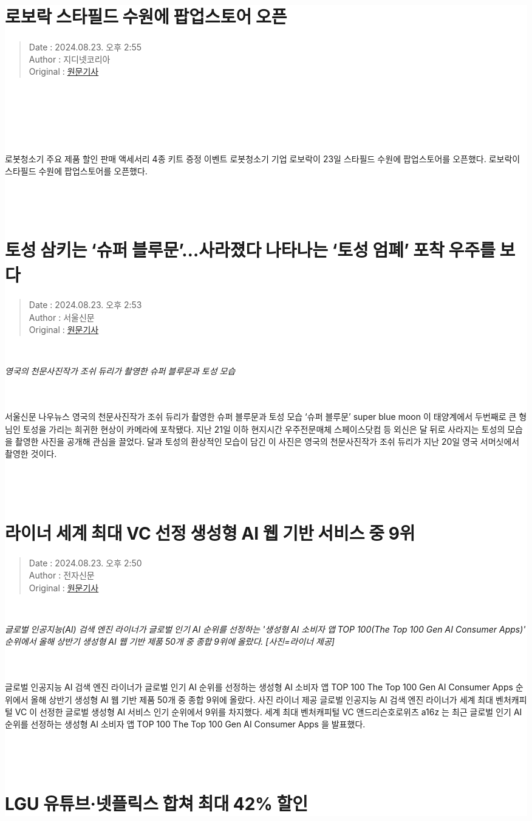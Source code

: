   
# 로보락 스타필드 수원에 팝업스토어 오픈  
  
> Date : 2024.08.23. 오후 2:55  
> Author : 지디넷코리아  
> Original : [원문기사](https://n.news.naver.com/mnews/article/092/0002343098?sid=105)  
<br/>  
  
<img alt="" class="_LAZY_LOADING _LAZY_LOADING_INIT_HIDE" src="https://imgnews.pstatic.net/image/092/2024/08/23/0002343098_001_20240823145510528.jpg?type=w647" id="img1" style="display: none;"></img>  
<br/><br/>  
  
로봇청소기 주요 제품 할인 판매 액세서리 4종 키트 증정 이벤트 로봇청소기 기업 로보락이 23일 스타필드 수원에 팝업스토어를 오픈했다.
로보락이 스타필드 수원에 팝업스토어를 오픈했다.  
<br/><br/><br/>  

  
# 토성 삼키는 ‘슈퍼 블루문’…사라졌다 나타나는 ‘토성 엄폐’ 포착 우주를 보다  
  
> Date : 2024.08.23. 오후 2:53  
> Author : 서울신문  
> Original : [원문기사](https://n.news.naver.com/mnews/article/081/0003474546?sid=105)  
<br/>  
  
<img alt="영국의 천문사진작가 조쉬 듀리가 촬영한 슈퍼 블루문과 토성 모습" class="_LAZY_LOADING _LAZY_LOADING_INIT_HIDE" src="https://imgnews.pstatic.net/image/081/2024/08/23/0003474546_001_20240823145310525.jpg?type=w647" id="img1" style="display: none;"></img><em class="img_desc">영국의 천문사진작가 조쉬 듀리가 촬영한 슈퍼 블루문과 토성 모습</em>  
<br/><br/>  
  
서울신문 나우뉴스 영국의 천문사진작가 조쉬 듀리가 촬영한 슈퍼 블루문과 토성 모습 ‘슈퍼 블루문’ super blue moon 이 태양계에서 두번째로 큰 형님인 토성을 가리는 희귀한 현상이 카메라에 포착됐다.
지난 21일 이하 현지시간 우주전문매체 스페이스닷컴 등 외신은 달 뒤로 사라지는 토성의 모습을 촬영한 사진을 공개해 관심을 끌었다.
달과 토성의 환상적인 모습이 담긴 이 사진은 영국의 천문사진작가 조쉬 듀리가 지난 20일 영국 서머싯에서 촬영한 것이다.  
<br/><br/><br/>  

  
# 라이너 세계 최대 VC 선정 생성형 AI 웹 기반 서비스 중 9위  
  
> Date : 2024.08.23. 오후 2:50  
> Author : 전자신문  
> Original : [원문기사](https://n.news.naver.com/mnews/article/030/0003233898?sid=105)  
<br/>  
  
<img alt="글로벌 인공지능(AI) 검색 엔진 라이너가 글로벌 인기 AI 순위를 선정하는 '생성형 AI 소비자 앱 TOP 100(The Top 100 Gen AI Consumer Apps)' 순위에서 올해 상반기 생성형 AI 웹" class="_LAZY_LOADING _LAZY_LOADING_INIT_HIDE" src="https://imgnews.pstatic.net/image/030/2024/08/23/0003233898_001_20240823145016520.png?type=w647" id="img1" style="display: none;"></img><em class="img_desc">글로벌 인공지능(AI) 검색 엔진 라이너가 글로벌 인기 AI 순위를 선정하는 '생성형 AI 소비자 앱 TOP 100(The Top 100 Gen AI Consumer Apps)' 순위에서 올해 상반기 생성형 AI 웹 기반 제품 50개 중 종합 9위에 올랐다. [사진=라이너 제공]</em>  
<br/><br/>  
  
글로벌 인공지능 AI 검색 엔진 라이너가 글로벌 인기 AI 순위를 선정하는 생성형 AI 소비자 앱 TOP 100 The Top 100 Gen AI Consumer Apps 순위에서 올해 상반기 생성형 AI 웹 기반 제품 50개 중 종합 9위에 올랐다.
사진 라이너 제공 글로벌 인공지능 AI 검색 엔진 라이너가 세계 최대 벤처캐피털 VC 이 선정한 글로벌 생성형 AI 서비스 인기 순위에서 9위를 차지했다.
세계 최대 벤처캐피털 VC 앤드리슨호로위츠 a16z 는 최근 글로벌 인기 AI 순위를 선정하는 생성형 AI 소비자 앱 TOP 100 The Top 100 Gen AI Consumer Apps 을 발표했다.  
<br/><br/><br/>  

  
# LGU 유튜브·넷플릭스 합쳐 최대 42% 할인  
  